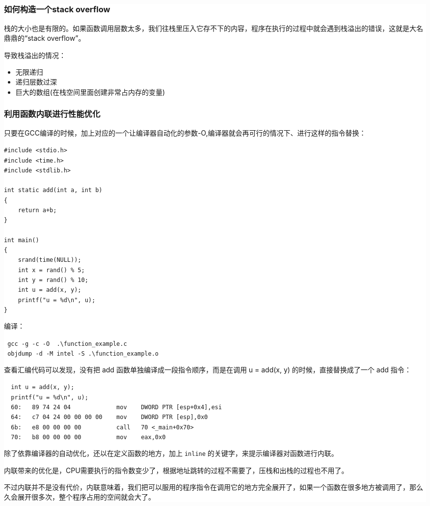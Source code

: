 ### 如何构造一个stack overflow

栈的大小也是有限的。如果函数调用层数太多，我们往栈里压入它存不下的内容，程序在执行的过程中就会遇到栈溢出的错误，这就是大名鼎鼎的“stack overflow”。

导致栈溢出的情况：

- 无限递归
- 递归层数过深
- 巨大的数组(在栈空间里面创建非常占内存的变量)

### 利用函数内联进行性能优化

只要在GCC编译的时候，加上对应的一个让编译器自动化的参数-O,编译器就会再可行的情况下、进行这样的指令替换：

```
#include <stdio.h>
#include <time.h>
#include <stdlib.h>
 
int static add(int a, int b)
{
    return a+b;
}
 
int main()
{
    srand(time(NULL));
    int x = rand() % 5;
    int y = rand() % 10;
    int u = add(x, y);
    printf("u = %d\n", u);
}
```

编译：

```
 gcc -g -c -O  .\function_example.c
 objdump -d -M intel -S .\function_example.o
```

查看汇编代码可以发现，没有把 add 函数单独编译成一段指令顺序，而是在调用 u = add(x, y) 的时候，直接替换成了一个 add 指令：

```
  int u = add(x, y);
  printf("u = %d\n", u);
  60:   89 74 24 04             mov    DWORD PTR [esp+0x4],esi
  64:   c7 04 24 00 00 00 00    mov    DWORD PTR [esp],0x0
  6b:   e8 00 00 00 00          call   70 <_main+0x70>
  70:   b8 00 00 00 00          mov    eax,0x0
```

除了依靠编译器的自动优化，还以在定义函数的地方，加上 `inline` 的关键字，来提示编译器对函数进行内联。

内联带来的优化是，CPU需要执行的指令数变少了，根据地址跳转的过程不需要了，压栈和出栈的过程也不用了。

不过内联并不是没有代价，内联意味着，我们把可以服用的程序指令在调用它的地方完全展开了，如果一个函数在很多地方被调用了，那么久会展开很多次，整个程序占用的空间就会大了。
